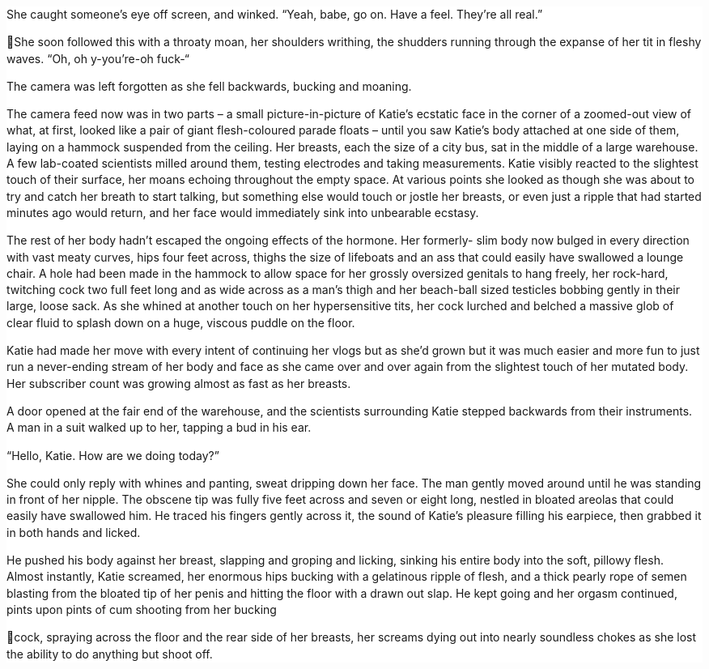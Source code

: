She caught someone’s eye off screen, and winked. “Yeah, babe, go on. Have a feel. 
They’re all real.” 

She soon followed this with a throaty moan, her shoulders writhing, the shudders 
running through the expanse of her tit in fleshy waves. “Oh, oh y-you’re-oh fuck-“ 

The camera was left forgotten as she fell backwards, bucking and moaning. 

 

The camera feed now was in two parts – a small picture-in-picture of Katie’s ecstatic 
face in the corner of a zoomed-out view of what, at first, looked like a pair of giant 
flesh-coloured parade floats – until you saw Katie’s body attached at one side of them, 
laying on a hammock suspended from the ceiling. Her breasts, each the size of a city 
bus, sat in the middle of a large warehouse. A few lab-coated scientists milled around 
them, testing electrodes and taking measurements. Katie visibly reacted to the slightest 
touch of their surface, her moans echoing throughout the empty space. At various 
points she looked as though she was about to try and catch her breath to start talking, 
but something else would touch or jostle her breasts, or even just a ripple that had 
started minutes ago would return, and her face would immediately sink into unbearable 
ecstasy. 

The rest of her body hadn’t escaped the ongoing effects of the hormone. Her formerly-
slim body now bulged in every direction with vast meaty curves, hips four feet across, 
thighs the size of lifeboats and an ass that could easily have swallowed a lounge chair. A 
hole had been made in the hammock to allow space for her grossly oversized genitals to 
hang freely, her rock-hard, twitching cock two full feet long and as wide across as a 
man’s thigh and her beach-ball sized testicles bobbing gently in their large, loose sack. 
As she whined at another touch on her hypersensitive tits, her cock lurched and 
belched a massive glob of clear fluid to splash down on a huge, viscous puddle on the 
floor. 

Katie had made her move with every intent of continuing her vlogs but as she’d grown 
but it was much easier and more fun to just run a never-ending stream of her body and 
face as she came over and over again from the slightest touch of her mutated body. Her 
subscriber count was growing almost as fast as her breasts. 

A door opened at the fair end of the warehouse, and the scientists surrounding Katie 
stepped backwards from their instruments. A man in a suit walked up to her, tapping a 
bud in his ear. 

“Hello, Katie. How are we doing today?” 

She could only reply with whines and panting, sweat dripping down her face. The man 
gently moved around until he was standing in front of her nipple. The obscene tip was 
fully five feet across and seven or eight long, nestled in bloated areolas that could easily 
have swallowed him. He traced his fingers gently across it, the sound of Katie’s pleasure 
filling his earpiece, then grabbed it in both hands and licked. 

He pushed his body against her breast, slapping and groping and licking, sinking his 
entire body into the soft, pillowy flesh. Almost instantly, Katie screamed, her enormous 
hips bucking with a gelatinous ripple of flesh, and a thick pearly rope of semen blasting 
from the bloated tip of her penis and hitting the floor with a drawn out slap. He kept 
going and her orgasm continued, pints upon pints of cum shooting from her bucking 

cock, spraying across the floor and the rear side of her breasts, her screams dying out 
into nearly soundless chokes as she lost the ability to do anything but shoot off. 
